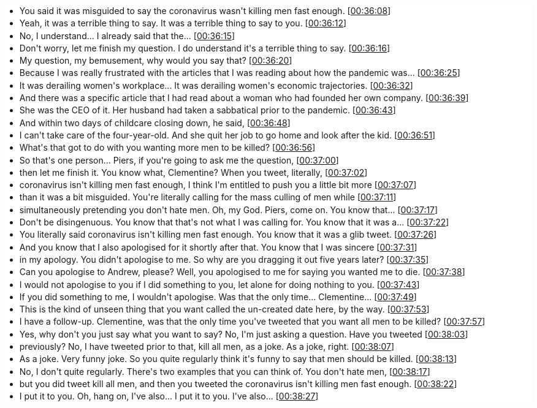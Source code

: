 *  You said it was misguided to say the coronavirus wasn't killing men fast enough. [[00:36:08](https://www.youtube.com/watch?v=JFBTccfWeB4&t=2168.5s)]
*  Yeah, it was a terrible thing to say. It was a terrible thing to say to you. [[00:36:12](https://www.youtube.com/watch?v=JFBTccfWeB4&t=2172.5s)]
*  No, I understand... I already said that the... [[00:36:15](https://www.youtube.com/watch?v=JFBTccfWeB4&t=2175.38s)]
*  Don't worry, let me finish my question. I do understand it's a terrible thing to say. [[00:36:16](https://www.youtube.com/watch?v=JFBTccfWeB4&t=2176.82s)]
*  My question, my bemusement, why would you say that? [[00:36:20](https://www.youtube.com/watch?v=JFBTccfWeB4&t=2180.82s)]
*  Because I was really frustrated with the articles that I was reading about how the pandemic was... [[00:36:25](https://www.youtube.com/watch?v=JFBTccfWeB4&t=2185.54s)]
*  It was derailing women's workplace... It was derailing women's economic trajectories. [[00:36:32](https://www.youtube.com/watch?v=JFBTccfWeB4&t=2192.1s)]
*  And there was a specific article that I had read about a woman who had founded her own company. [[00:36:39](https://www.youtube.com/watch?v=JFBTccfWeB4&t=2199.7000000000003s)]
*  She was the CEO of it. Her husband had taken a sabbatical prior to the pandemic. [[00:36:43](https://www.youtube.com/watch?v=JFBTccfWeB4&t=2203.78s)]
*  And within two days of childcare closing down, he said, [[00:36:48](https://www.youtube.com/watch?v=JFBTccfWeB4&t=2208.9s)]
*  I can't take care of the four-year-old. And she quit her job to go home and look after the kid. [[00:36:51](https://www.youtube.com/watch?v=JFBTccfWeB4&t=2211.6200000000003s)]
*  What's that got to do with you wanting more men to be killed? [[00:36:56](https://www.youtube.com/watch?v=JFBTccfWeB4&t=2216.26s)]
*  So that's one person... Piers, if you're going to ask me the question, [[00:37:00](https://www.youtube.com/watch?v=JFBTccfWeB4&t=2220.34s)]
*  then let me finish it. You know what, Clementine? When you tweet, literally, [[00:37:02](https://www.youtube.com/watch?v=JFBTccfWeB4&t=2222.5800000000004s)]
*  coronavirus isn't killing men fast enough, I think I'm entitled to push you a little bit more [[00:37:07](https://www.youtube.com/watch?v=JFBTccfWeB4&t=2227.46s)]
*  than it was a bit misguided. You're literally calling for the mass culling of men while [[00:37:11](https://www.youtube.com/watch?v=JFBTccfWeB4&t=2231.94s)]
*  simultaneously pretending you don't hate men. Oh, my God. Piers, come on. You know that... [[00:37:17](https://www.youtube.com/watch?v=JFBTccfWeB4&t=2237.3s)]
*  Don't be disingenuous. You know that that's not what I was calling for. You know that it was a... [[00:37:22](https://www.youtube.com/watch?v=JFBTccfWeB4&t=2242.42s)]
*  You literally said coronavirus isn't killing men fast enough. You know that it was a glib tweet. [[00:37:26](https://www.youtube.com/watch?v=JFBTccfWeB4&t=2246.98s)]
*  And you know that I also apologised for it shortly after that. You know that I was sincere [[00:37:31](https://www.youtube.com/watch?v=JFBTccfWeB4&t=2251.62s)]
*  in my apology. You didn't apologise to me. So why are you dragging it out five years later? [[00:37:35](https://www.youtube.com/watch?v=JFBTccfWeB4&t=2255.54s)]
*  Can you apologise to Andrew, please? Well, you apologised to me for saying you wanted me to die. [[00:37:38](https://www.youtube.com/watch?v=JFBTccfWeB4&t=2258.74s)]
*  I would not apologise to you if I did something to you, let alone for doing nothing to you. [[00:37:43](https://www.youtube.com/watch?v=JFBTccfWeB4&t=2263.46s)]
*  If you did something to me, I wouldn't apologise. Was that the only time... Clementine... [[00:37:49](https://www.youtube.com/watch?v=JFBTccfWeB4&t=2269.7s)]
*  This is the kind of unseen thing that you want called the un-created date here, by the way. [[00:37:53](https://www.youtube.com/watch?v=JFBTccfWeB4&t=2273.7s)]
*  I have a follow-up. Clementine, was that the only time you've tweeted that you want all men to be killed? [[00:37:57](https://www.youtube.com/watch?v=JFBTccfWeB4&t=2277.54s)]
*  Yes, why don't you just say what you want to say? No, I'm just asking a question. Have you tweeted [[00:38:03](https://www.youtube.com/watch?v=JFBTccfWeB4&t=2283.06s)]
*  previously? No, I have tweeted prior to that, kill all men, as a joke. As a joke, right. [[00:38:07](https://www.youtube.com/watch?v=JFBTccfWeB4&t=2287.6200000000003s)]
*  As a joke. Very funny joke. So you quite regularly think it's funny to say that men should be killed. [[00:38:13](https://www.youtube.com/watch?v=JFBTccfWeB4&t=2293.6200000000003s)]
*  No, I don't quite regularly. There's two examples that you can think of. You don't hate men, [[00:38:17](https://www.youtube.com/watch?v=JFBTccfWeB4&t=2297.78s)]
*  but you did tweet kill all men, and then you tweeted the coronavirus isn't killing men fast enough. [[00:38:22](https://www.youtube.com/watch?v=JFBTccfWeB4&t=2302.82s)]
*  I put it to you. Oh, hang on, I've also... I put it to you. I've also... [[00:38:27](https://www.youtube.com/watch?v=JFBTccfWeB4&t=2307.06s)]
